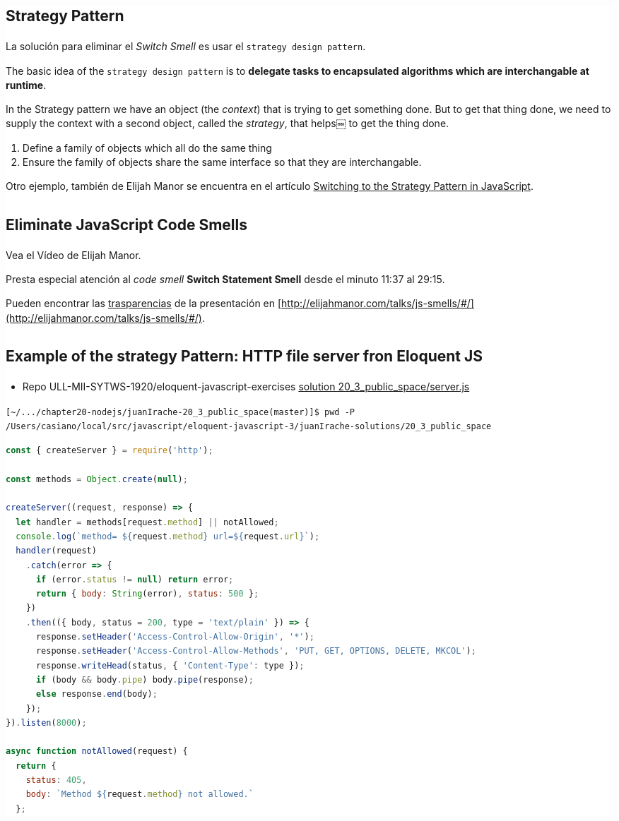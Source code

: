 ## Strategy Pattern

La solución para eliminar el *Switch Smell* es usar el `strategy design pattern`. 

The basic idea  of the `strategy design pattern` is to **delegate tasks to encapsulated algorithms which are interchangable at runtime**.

In the Strategy pattern we have an object (the *context*) that is trying to get something done. But to get that thing done, we need to supply the context with a second object, called the *strategy*, that helps￼ to get the thing done.

  1. Define a family of objects which all do the same thing
  2. Ensure the family of objects share the same interface so that they are interchangable.

Otro ejemplo, también de Elijah Manor se encuentra en el artículo [Switching to the Strategy Pattern in JavaScript](http://elijahmanor.com/switching-to-the-strategy-pattern-in-javascript/).

## Eliminate JavaScript Code Smells

Vea el Vídeo  de Elijah Manor.

Presta especial atención al *code smell* **Switch Statement Smell** desde el minuto 11:37 al 29:15.

<youtube id="JVlfj7mQZPo"></youtube>

Pueden encontrar las [trasparencias](http://elijahmanor.com/talks/js-smells/#/) de la presentación en [http://elijahmanor.com/talks/js-smells/#/](http://elijahmanor.com/talks/js-smells/#/).


## Example of the strategy Pattern: HTTP file server fron Eloquent JS

* Repo ULL-MII-SYTWS-1920/eloquent-javascript-exercises [solution 20_3_public_space/server.js](https://github.com/ULL-MII-SYTWS-1920/eloquent-javascript-exercises/blob/master/20_3_public_space/server.js)
  
```
[~/.../chapter20-nodejs/juanIrache-20_3_public_space(master)]$ pwd -P
/Users/casiano/local/src/javascript/eloquent-javascript-3/juanIrache-solutions/20_3_public_space
```

```js
const { createServer } = require('http');

const methods = Object.create(null);

createServer((request, response) => {
  let handler = methods[request.method] || notAllowed;
  console.log(`method= ${request.method} url=${request.url}`);
  handler(request)
    .catch(error => {
      if (error.status != null) return error;
      return { body: String(error), status: 500 };
    })
    .then(({ body, status = 200, type = 'text/plain' }) => {
      response.setHeader('Access-Control-Allow-Origin', '*');
      response.setHeader('Access-Control-Allow-Methods', 'PUT, GET, OPTIONS, DELETE, MKCOL');
      response.writeHead(status, { 'Content-Type': type });
      if (body && body.pipe) body.pipe(response);
      else response.end(body);
    });
}).listen(8000);

async function notAllowed(request) {
  return {
    status: 405,
    body: `Method ${request.method} not allowed.`
  };
```